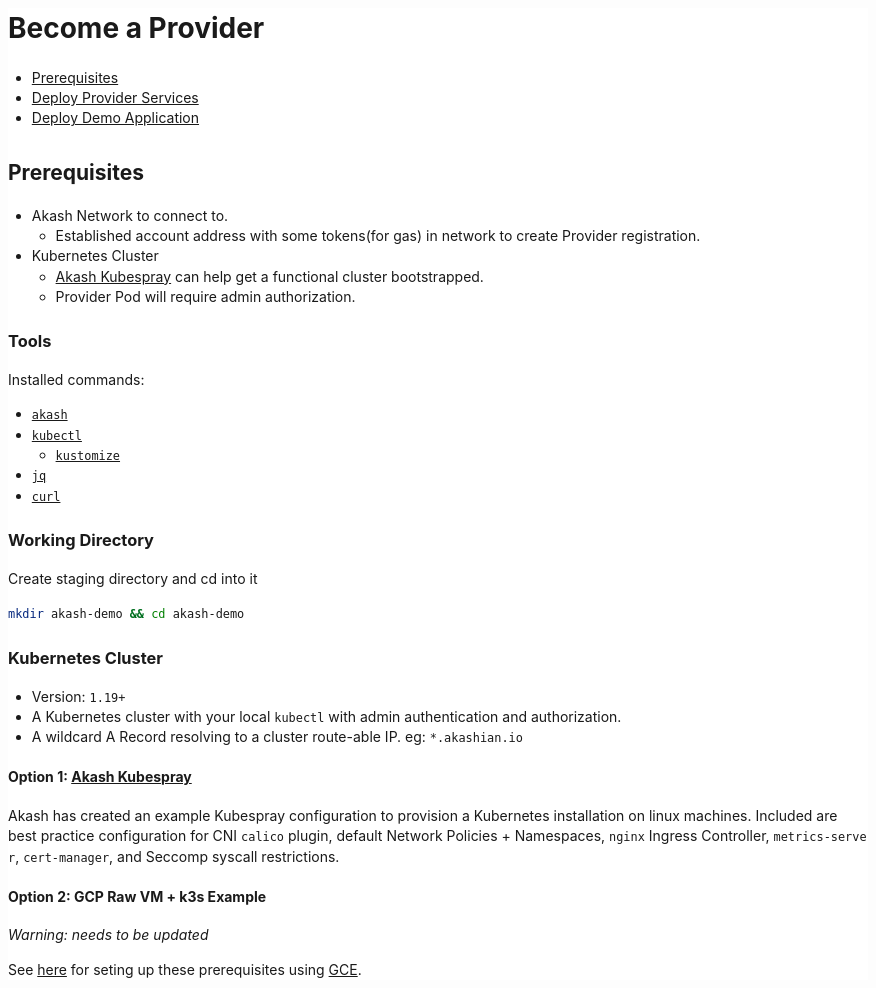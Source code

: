 # Become a Provider

* [Prerequisites](provider.md#prerequisites)
* [Deploy Provider Services](provider.md#deploy-provider-services)
* [Deploy Demo Application](provider.md#deploy-demo-application)

## Prerequisites

* Akash Network to connect to.
  * Established account address with some tokens\(for gas\) in network to create Provider registration.
* Kubernetes Cluster
  * [Akash Kubespray](https://github.com/ovrclk/kubespray/) can help get a functional cluster bootstrapped.
  * Provider Pod will require admin authorization.

### Tools

Installed commands:

* [`akash`](https://github.com/ovrclk/akash/releases)
* [`kubectl`](https://kubernetes.io/docs/tasks/tools/install-kubectl)
  * [`kustomize`](https://kubernetes-sigs.github.io/kustomize/installation/)
* [`jq`](https://stedolan.github.io/jq/)
* [`curl`](https://curl.haxx.se/)

### Working Directory

Create staging directory and cd into it

```bash
mkdir akash-demo && cd akash-demo
```

### Kubernetes Cluster

* Version: `1.19+`
* A Kubernetes cluster with your local `kubectl` with admin authentication and authorization.
* A wildcard A Record resolving to a cluster route-able IP. eg: `*.akashian.io`

#### Option 1: [Akash Kubespray](https://github.com/ovrclk/kubespray/)

Akash has created an example Kubespray configuration to provision a Kubernetes installation on linux machines. Included are best practice configuration for CNI `calico` plugin, default Network Policies + Namespaces, `nginx` Ingress Controller, `metrics-server`, `cert-manager`, and Seccomp syscall restrictions.

#### Option 2: GCP Raw VM + k3s Example

_Warning: needs to be updated_

See [here](https://github.com/ovrclk/docs/tree/c03b7cdc6c14faf2e334273b8e18e6ac06d02a77/guides/provider/kube-gce.md) for seting up these prerequisites using [GCE](https://cloud.google.com/compute).
